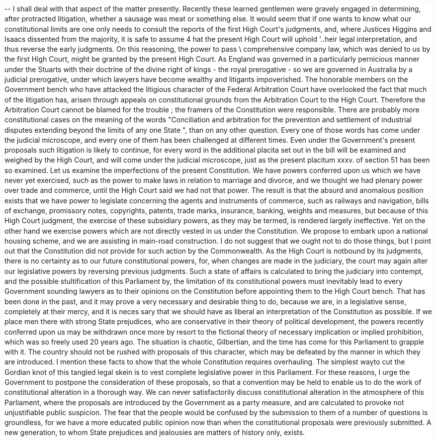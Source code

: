 -- I shall deal with that aspect of the matter presently. Recently these learned gentlemen were gravely engaged in determining, after protracted litigation, whether a sausage was meat or something else. It would seem that if one wants to know what our constitutional limits are one only needs to consult the reports of the first High Court's judgments, and, where Justices Higgins and Isaacs dissented from the majority, it is safe to assume 4 hat the present High Court will uphold '..heir legal interpretation, and thus reverse the early judgments. On this reasoning, the power to pass \ comprehensive company law, which was denied to us by the first High Court, might be granted by the present High Court. As England was governed in a particularly pernicious manner under the Stuarts with their doctrine of the divine right of kings - the royal prerogative - so we are governed in Australia by a judicial prerogative, under which lawyers have become wealthy and litigants impoverished. The honorable members on the Government bench who have attacked the litigious character of the Federal Arbitration Court have overlooked the fact that much of the litigation has, arisen through appeals on constitutional grounds from the Arbitration Court to the High Court. Therefore the Arbitration Court cannot be blamed for the trouble ; the framers of the Constitution were responsible. There are probably more constitutional cases on the meaning of the words "Conciliation and arbitration for the prevention and settlement of industrial disputes extending beyond the limits of any one State ", than on any other question. Every one of those words has come under the judicial microscope, and every one of them has been challenged at different times. Even under the Government's present proposals such litigation is likely to continue, for every word in the additional placita set out in the bill will be examined and weighed by the High Court, and will come under the judicial microscope, just as the present placitum xxxv. of section 51 has been so examined. Let us examine the imperfections of the present Constitution. We have powers conferred upon us which we have never yet exercised, such as the power to make laws in relation to marriage and divorce, and we thought we had plenary power over trade and commerce, until the High Court said we had not that power. The result is that the absurd and anomalous position exists that we have power to legislate concerning the agents and instruments of commerce, such as railways and navigation, bills of exchange, promissory notes, copyrights, patents, trade marks, insurance, banking, weights and measures, but because of this High Court judgment, the exercise of these subsidiary powers, as they may be termed, is rendered largely ineffective. Yet on the other hand we exercise powers which are not directly vested in us under the Constitution. We propose to embark upon a national housing scheme, and we are assisting in main-road construction. I do not suggest that we ought not to do those things, but I point out that the Constitution did not provide for such action by the Commonwealth. As the High Court is notbound by its judgments, there is no certainty as to our future constitutional powers, for, when changes are made in the judiciary, the court may again alter our legislative powers by reversing previous judgments. Such a state of affairs is calculated to bring the judiciary into contempt, and the possible stultification of this Parliament by, the limitation of its constitutional powers must inevitably lead to every Government sounding lawyers as to their opinions on the Constitution before appointing them to the High Court bench. That has been done in the past, and it may prove a very necessary and desirable thing to do, because we are, in a legislative sense, completely at their mercy, and it is neces sary that we should have as liberal an interpretation of the Constitution as possible. If we place men there with strong State prejudices, who are conservative in their theory of political development, the powers recently conferred upon us may be withdrawn once more by resort to the fictional theory of necessary implication or implied prohibition, which was so freely used 20 years ago. The situation is chaotic, Gilbertian, and the time has come for this Parliament to grapple with it. The country should not be rushed with proposals of this character, which may be defeated by the manner in which they are introduced. I mention these facts to show that the whole Constitution requires overhauling. The simplest wayto cut the Gordian knot of this tangled legal skein is to vest complete legislative power in this Parliament. For these reasons, I urge the Government to postpone the consideration of these proposals, so that a convention may be held to enable us to do the work of constitutional alteration in a thorough way. We can never satisfactorily discuss constitutional alteration in the atmosphere of this Parliament, where the proposals are introduced by the Government as a party measure, and are calculated to provoke not unjustifiable public suspicion. The fear that the people would be confused by the submission to them of a number of questions is groundless, for we have a more educated public opinion now than when the constitutional proposals were previously submitted. A new generation, to whom State prejudices and jealousies are matters of history only, exists. 
